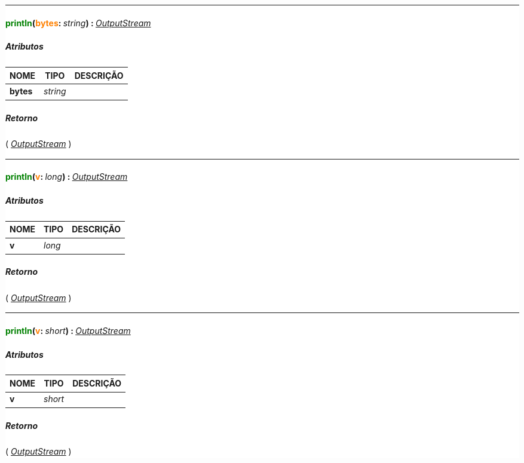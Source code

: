 
---

#### <span style="color: #008000">println</span>(<span style="color: #FF8000">bytes</span>: <span style="font-weight: normal; font-style: italic;">string</span>) : <span style="font-weight: normal; font-style: italic;">[OutputStream](../../objects/OutputStream)</span>
##### Atributos

| NOME | TIPO | DESCRIÇÃO |
|---|---|---|
| **bytes** | _string_ |   |

##### Retorno

( _[OutputStream](../../objects/OutputStream)_ )


---

#### <span style="color: #008000">println</span>(<span style="color: #FF8000">v</span>: <span style="font-weight: normal; font-style: italic;">long</span>) : <span style="font-weight: normal; font-style: italic;">[OutputStream](../../objects/OutputStream)</span>
##### Atributos

| NOME | TIPO | DESCRIÇÃO |
|---|---|---|
| **v** | _long_ |   |

##### Retorno

( _[OutputStream](../../objects/OutputStream)_ )


---

#### <span style="color: #008000">println</span>(<span style="color: #FF8000">v</span>: <span style="font-weight: normal; font-style: italic;">short</span>) : <span style="font-weight: normal; font-style: italic;">[OutputStream](../../objects/OutputStream)</span>
##### Atributos

| NOME | TIPO | DESCRIÇÃO |
|---|---|---|
| **v** | _short_ |   |

##### Retorno

( _[OutputStream](../../objects/OutputStream)_ )
